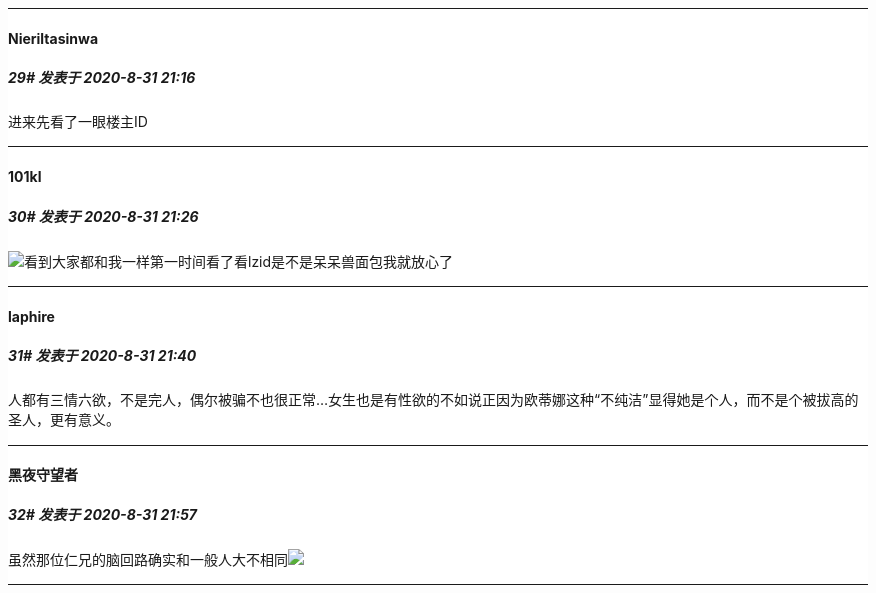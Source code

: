 





-----

####  Nieriltasinwa  
##### 29#       发表于 2020-8-31 21:16




进来先看了一眼楼主ID







-----

####  101kl  
##### 30#       发表于 2020-8-31 21:26



<img src="https://static.saraba1st.com/image/smiley/face2017/067.png" referrerpolicy="no-referrer">看到大家都和我一样第一时间看了看lzid是不是呆呆兽面包我就放心了







-----

####  laphire  
##### 31#       发表于 2020-8-31 21:40




人都有三情六欲，不是完人，偶尔被骗不也很正常…女生也是有性欲的不如说正因为欧蒂娜这种“不纯洁”显得她是个人，而不是个被拔高的圣人，更有意义。







-----

####  黑夜守望者  
##### 32#       发表于 2020-8-31 21:57




虽然那位仁兄的脑回路确实和一般人大不相同<img src="https://static.saraba1st.com/image/smiley/face2017/067.png" referrerpolicy="no-referrer">







-----
